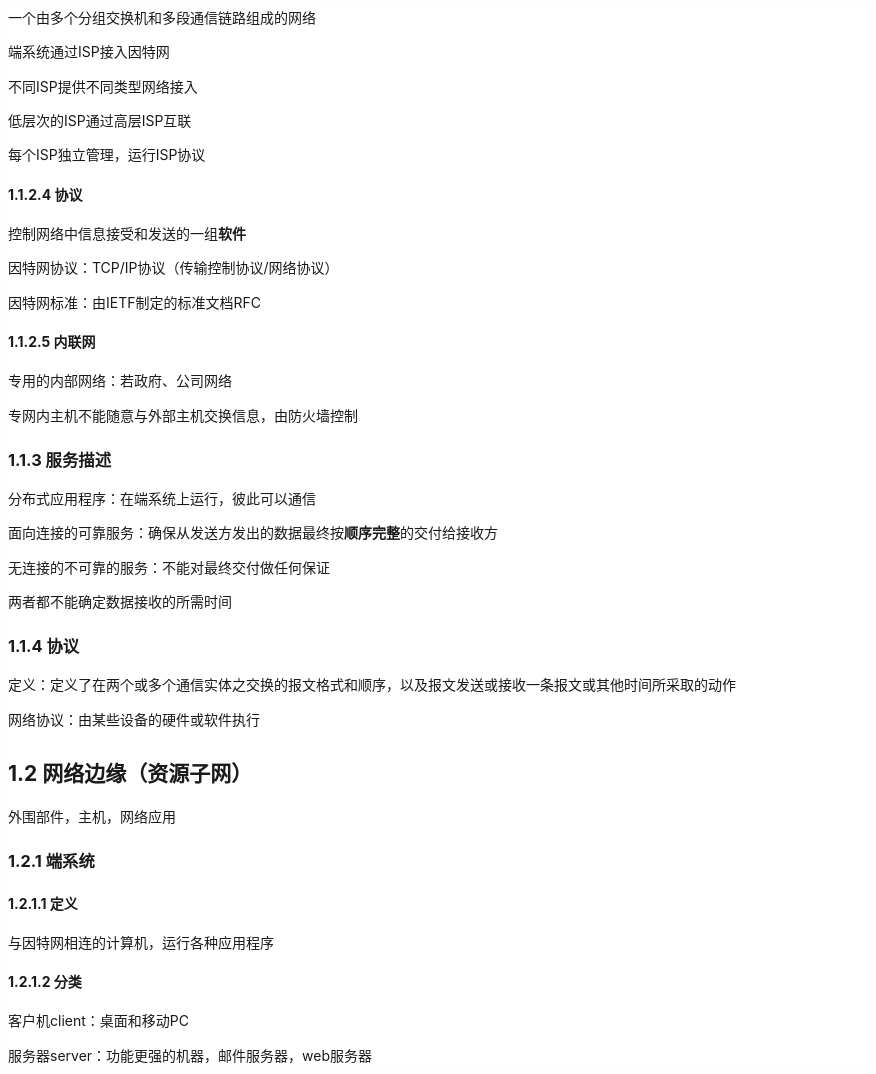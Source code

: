 一个由多个分组交换机和多段通信链路组成的网络

端系统通过ISP接入因特网

不同ISP提供不同类型网络接入

低层次的ISP通过高层ISP互联

每个ISP独立管理，运行ISP协议

#### 1.1.2.4 协议

控制网络中信息接受和发送的一组**软件**

因特网协议：TCP/IP协议（传输控制协议/网络协议）

因特网标准：由IETF制定的标准文档RFC

#### 1.1.2.5 内联网

专用的内部网络：若政府、公司网络

专网内主机不能随意与外部主机交换信息，由防火墙控制



### 1.1.3 服务描述

分布式应用程序：在端系统上运行，彼此可以通信

面向连接的可靠服务：确保从发送方发出的数据最终按**顺序完整**的交付给接收方

无连接的不可靠的服务：不能对最终交付做任何保证

两者都不能确定数据接收的所需时间



### 1.1.4 协议

定义：定义了在两个或多个通信实体之交换的报文格式和顺序，以及报文发送或接收一条报文或其他时间所采取的动作

网络协议：由某些设备的硬件或软件执行



## 1.2 网络边缘（资源子网）

外围部件，主机，网络应用

### 1.2.1 端系统

#### 1.2.1.1 定义

与因特网相连的计算机，运行各种应用程序

#### 1.2.1.2 分类

客户机client：桌面和移动PC

服务器server：功能更强的机器，邮件服务器，web服务器
